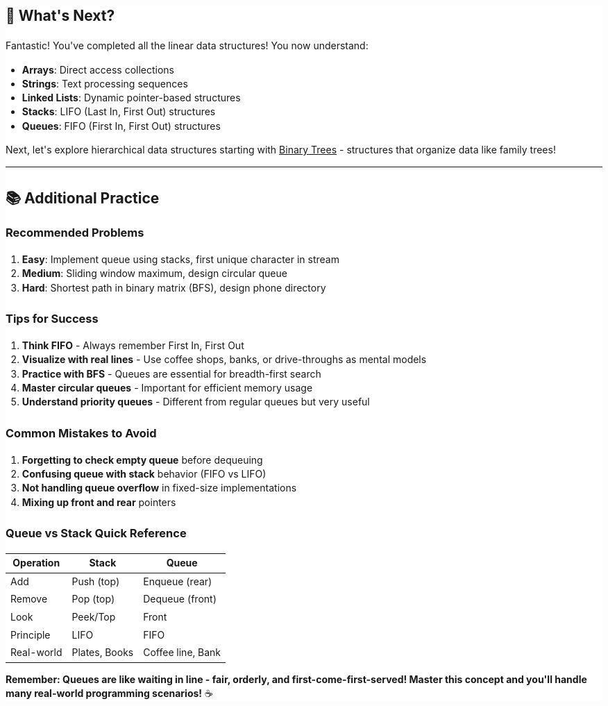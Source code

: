 
## 🚀 What's Next?

Fantastic! You've completed all the linear data structures! You now understand:
- **Arrays**: Direct access collections
- **Strings**: Text processing sequences  
- **Linked Lists**: Dynamic pointer-based structures
- **Stacks**: LIFO (Last In, First Out) structures
- **Queues**: FIFO (First In, First Out) structures

Next, let's explore hierarchical data structures starting with [Binary Trees](03_Tree_Structures/08_Binary_Trees.md) - structures that organize data like family trees!

---

## 📚 Additional Practice

### Recommended Problems
1. **Easy**: Implement queue using stacks, first unique character in stream
2. **Medium**: Sliding window maximum, design circular queue
3. **Hard**: Shortest path in binary matrix (BFS), design phone directory

### Tips for Success
1. **Think FIFO** - Always remember First In, First Out
2. **Visualize with real lines** - Use coffee shops, banks, or drive-throughs as mental models
3. **Practice with BFS** - Queues are essential for breadth-first search
4. **Master circular queues** - Important for efficient memory usage
5. **Understand priority queues** - Different from regular queues but very useful

### Common Mistakes to Avoid
1. **Forgetting to check empty queue** before dequeuing
2. **Confusing queue with stack** behavior (FIFO vs LIFO)
3. **Not handling queue overflow** in fixed-size implementations
4. **Mixing up front and rear** pointers

### Queue vs Stack Quick Reference
| Operation | Stack | Queue |
|-----------|-------|-------|
| Add | Push (top) | Enqueue (rear) |
| Remove | Pop (top) | Dequeue (front) |
| Look | Peek/Top | Front |
| Principle | LIFO | FIFO |
| Real-world | Plates, Books | Coffee line, Bank |

**Remember: Queues are like waiting in line - fair, orderly, and first-come-first-served! Master this concept and you'll handle many real-world programming scenarios!** ☕
